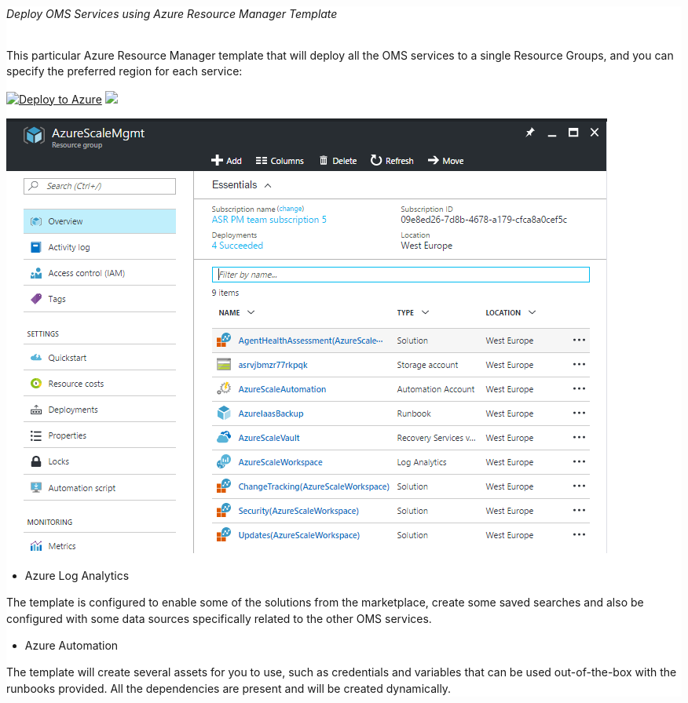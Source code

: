 ###### Deploy OMS Services using Azure Resource Manager Template
This particular Azure Resource Manager template that will deploy all the OMS services to a single Resource Groups, and you can specify the preferred region for each service:

[![Deploy to Azure](http://azuredeploy.net/deploybutton.png)](https://portal.azure.com/#create/Microsoft.Template/uri/https%3A%2F%2Fraw.githubusercontent.com%2Fazure%2Fazure-quickstart-templates%2Fmaster%2Foms-all-deploy%2F%2Fazuredeploy.json) 
<a href="http://armviz.io/#/?load=https%3A%2F%2Fraw.githubusercontent.com%2FAzure%2Fazure-quickstart-templates%2Fmaster%2Foms-all-deploy%2Fazuredeploy.json" target="_blank">
    <img src="http://armviz.io/visualizebutton.png"/>
</a>

![alt text](media/azure-mgmt-at-scale/resourcegroup.png "OMS")

* Azure Log Analytics

The template is configured to enable some of the solutions from the marketplace, create some saved searches and also be configured with some data sources specifically related to the other OMS services. 

* Azure Automation

The template will create several assets for you to use, such as credentials and variables that can be used out-of-the-box with the runbooks provided. All the dependencies are present and will be created dynamically.
